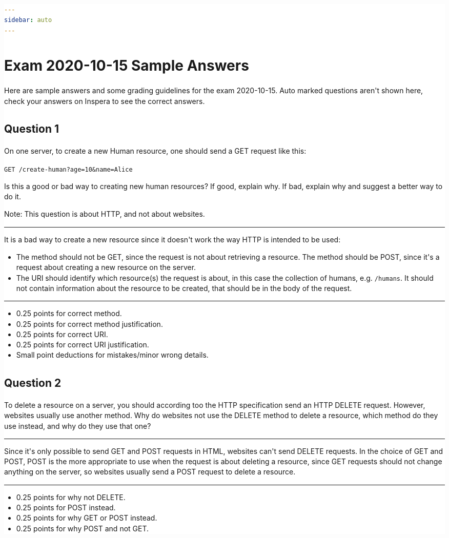 ```yaml
---
sidebar: auto
---
```


# Exam 2020-10-15 Sample Answers
Here are sample answers and some grading guidelines for the exam 2020-10-15. Auto marked questions aren't shown here, check your answers on Inspera to see the correct answers.

## Question 1
On one server, to create a new Human resource, one should send a GET request like this:

```http
GET /create-human?age=10&name=Alice
```

Is this a good or bad way to creating new human resources? If good, explain why. If bad, explain why and suggest a better way to do it.

Note: This question is about HTTP, and not about websites.
___

It is a bad way to create a new resource since it doesn't work the way HTTP is intended to be used:

 * The method should not be GET, since the request is not about retrieving a resource. The method should be POST, since it's a request about creating a new resource on the server.
 * The URI should identify which resource(s) the request is about, in this case the collection of humans, e.g. `/humans`. It should not contain information about the resource to be created, that should be in the body of the request.
___

* 0.25 points for correct method.
* 0.25 points for correct method justification.
* 0.25 points for correct URI.
* 0.25 points for correct URI justification.
* Small point deductions for mistakes/minor wrong details.

## Question 2
To delete a resource on a server, you should according too the HTTP specification send an HTTP DELETE request. However, websites usually use another method. Why do websites not use the DELETE method to delete a resource, which method do they use instead, and why do they use that one?
___

Since it's only possible to send GET and POST requests in HTML, websites can't send DELETE requests. In the choice of GET and POST, POST is the more appropriate to use when the request is about deleting a resource, since GET requests should not change anything on the server, so websites usually send a POST request to delete a resource.
___

* 0.25 points for why not DELETE.
* 0.25 points for POST instead.
* 0.25 points for why GET or POST instead.
* 0.25 points for why POST and not GET.
